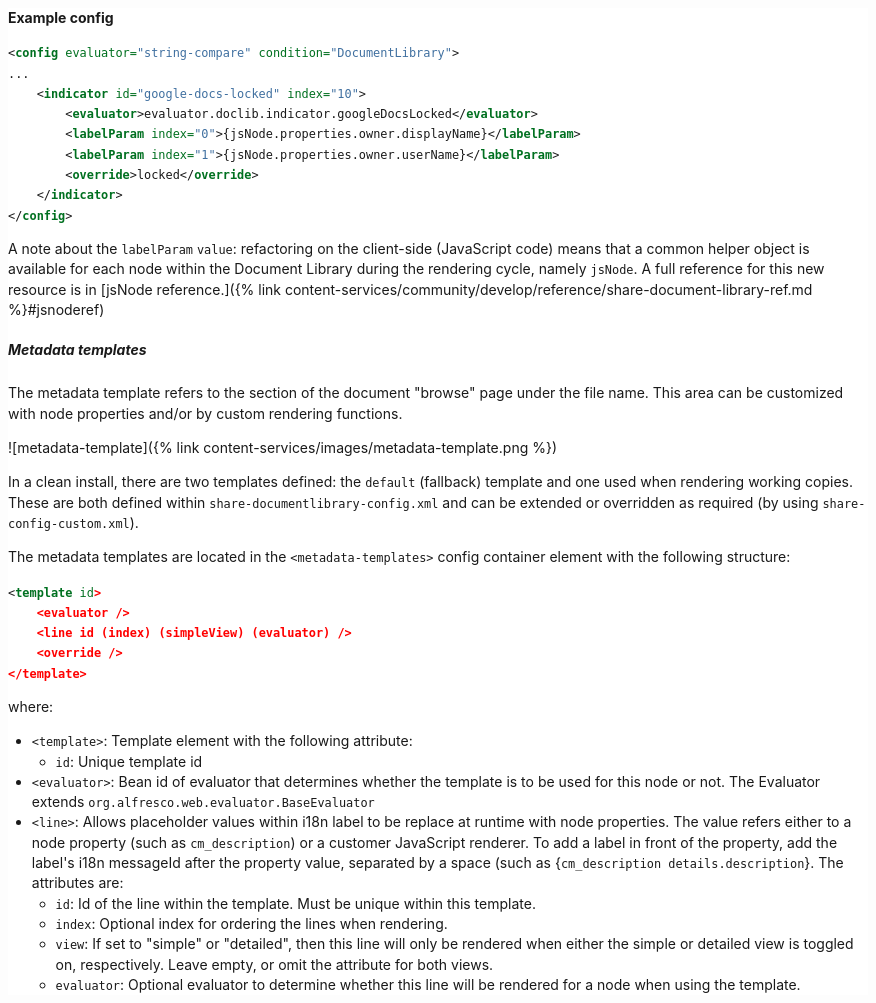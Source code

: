 **Example config**

```xml
<config evaluator="string-compare" condition="DocumentLibrary">
...
    <indicator id="google-docs-locked" index="10">
        <evaluator>evaluator.doclib.indicator.googleDocsLocked</evaluator>
        <labelParam index="0">{jsNode.properties.owner.displayName}</labelParam>
        <labelParam index="1">{jsNode.properties.owner.userName}</labelParam>
        <override>locked</override>
    </indicator>
</config>
```

A note about the `labelParam` `value`: refactoring on the client-side (JavaScript code) means that a common helper object 
is available for each node within the Document Library during the rendering cycle, namely `jsNode`. A full reference for 
this new resource is in [jsNode reference.]({% link content-services/community/develop/reference/share-document-library-ref.md %}#jsnoderef)

##### Metadata templates

The metadata template refers to the section of the document "browse" page under the file name. This area can be customized 
with node properties and/or by custom rendering functions.

![metadata-template]({% link content-services/images/metadata-template.png %})

In a clean install, there are two templates defined: the `default` (fallback) template and one used when rendering 
working copies. These are both defined within `share-documentlibrary-config.xml` and can be extended or overridden as 
required (by using `share-config-custom.xml`).

The metadata templates are located in the `<metadata-templates>` config container element with the following structure:

```xml
<template id>
    <evaluator />
    <line id (index) (simpleView) (evaluator) />
    <override />
</template>
```

where:

* `<template>`: Template element with the following attribute: 
    * `id`: Unique template id
* `<evaluator>`: Bean id of evaluator that determines whether the template is to be used for this node or not. The Evaluator extends `org.alfresco.web.evaluator.BaseEvaluator`
* `<line>`: Allows placeholder values within i18n label to be replace at runtime with node properties. The value refers either to a node property (such as `cm_description`) or a customer JavaScript renderer. To add a label in front of the property, add the label's i18n messageId after the property value, separated by a space (such as {`cm_description details.description`}. The attributes are:
    * `id`: Id of the line within the template. Must be unique within this template.
    * `index`: Optional index for ordering the lines when rendering.
    * `view`: If set to "simple" or "detailed", then this line will only be rendered when either the simple or detailed view is toggled on, respectively. Leave empty, or omit the attribute for both views.
    * `evaluator`: Optional evaluator to determine whether this line will be rendered for a node when using the template.

